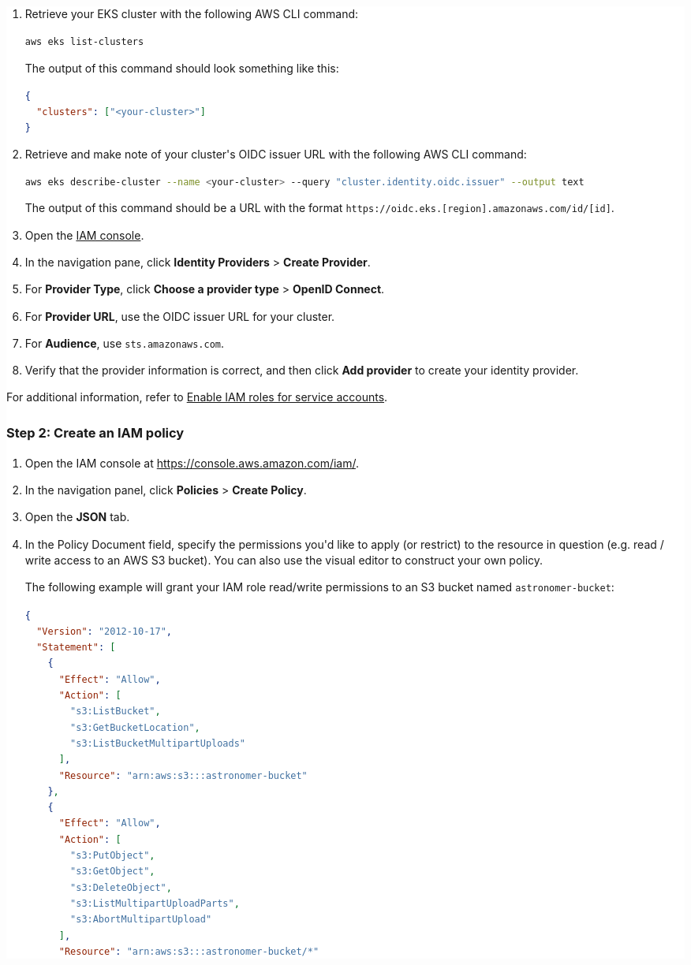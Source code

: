 1. Retrieve your EKS cluster with the following AWS CLI command:

   ```bash
   aws eks list-clusters
   ```

   The output of this command should look something like this:

   ```json
   {
     "clusters": ["<your-cluster>"]
   }
   ```

2. Retrieve and make note of your cluster's OIDC issuer URL with the following AWS CLI command:

   ```bash
   aws eks describe-cluster --name <your-cluster> --query "cluster.identity.oidc.issuer" --output text
   ```

   The output of this command should be a URL with the format `https://oidc.eks.[region].amazonaws.com/id/[id]`.

3. Open the [IAM console](https://console.aws.amazon.com/iam/).
4. In the navigation pane, click **Identity Providers** > **Create Provider**.
5. For **Provider Type**, click **Choose a provider type** > **OpenID Connect**.
6. For **Provider URL**, use the OIDC issuer URL for your cluster.
7. For **Audience**, use `sts.amazonaws.com`.
8. Verify that the provider information is correct, and then click **Add provider** to create your identity provider.

For additional information, refer to [Enable IAM roles for service accounts](https://docs.aws.amazon.com/eks/latest/userguide/enable-iam-roles-for-service-accounts.html).

### Step 2: Create an IAM policy

1. Open the IAM console at https://console.aws.amazon.com/iam/.
2. In the navigation panel, click **Policies** > **Create Policy**.
3. Open the **JSON** tab.
4. In the Policy Document field, specify the permissions you'd like to apply (or restrict) to the resource in question (e.g. read / write access to an AWS S3 bucket). You can also use the visual editor to construct your own policy.

   The following example will grant your IAM role read/write permissions to an S3 bucket named `astronomer-bucket`:

   ```json
   {
     "Version": "2012-10-17",
     "Statement": [
       {
         "Effect": "Allow",
         "Action": [
           "s3:ListBucket",
           "s3:GetBucketLocation",
           "s3:ListBucketMultipartUploads"
         ],
         "Resource": "arn:aws:s3:::astronomer-bucket"
       },
       {
         "Effect": "Allow",
         "Action": [
           "s3:PutObject",
           "s3:GetObject",
           "s3:DeleteObject",
           "s3:ListMultipartUploadParts",
           "s3:AbortMultipartUpload"
         ],
         "Resource": "arn:aws:s3:::astronomer-bucket/*"
   ```